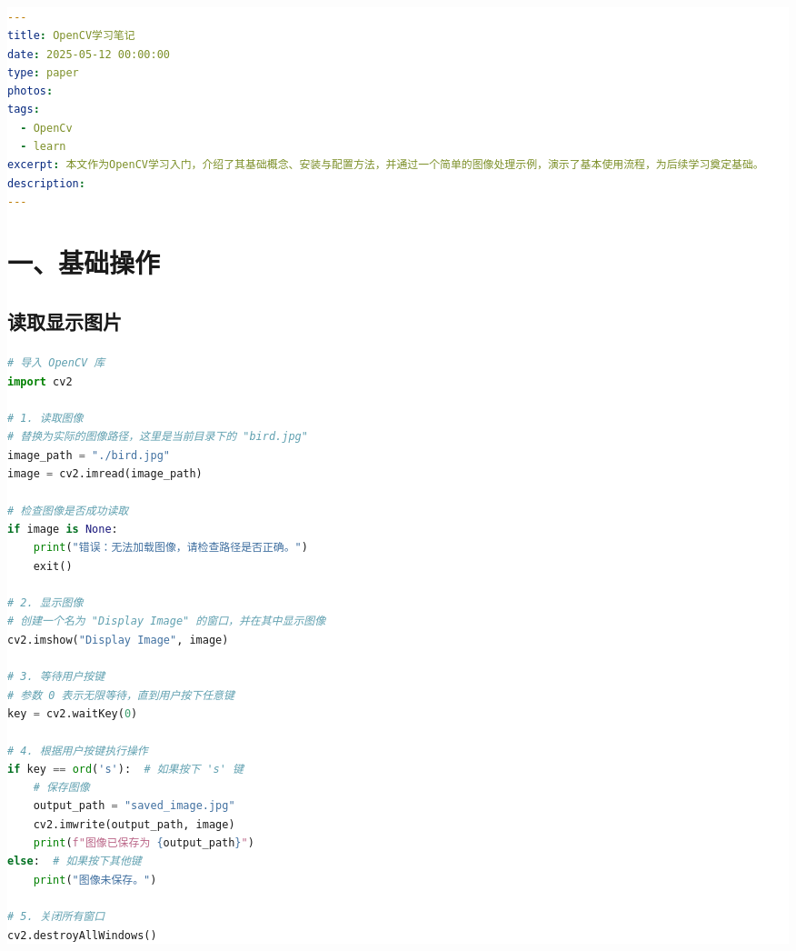 ```yaml
---
title: OpenCV学习笔记
date: 2025-05-12 00:00:00
type: paper
photos: 
tags:
  - OpenCv
  - learn
excerpt: 本文作为OpenCV学习入门，介绍了其基础概念、安装与配置方法，并通过一个简单的图像处理示例，演示了基本使用流程，为后续学习奠定基础。
description: 
---
```


# 一、基础操作

## 读取显示图片

```python
# 导入 OpenCV 库
import cv2

# 1. 读取图像
# 替换为实际的图像路径，这里是当前目录下的 "bird.jpg"
image_path = "./bird.jpg"
image = cv2.imread(image_path)

# 检查图像是否成功读取
if image is None:
    print("错误：无法加载图像，请检查路径是否正确。")
    exit()

# 2. 显示图像
# 创建一个名为 "Display Image" 的窗口，并在其中显示图像
cv2.imshow("Display Image", image)

# 3. 等待用户按键
# 参数 0 表示无限等待，直到用户按下任意键
key = cv2.waitKey(0)

# 4. 根据用户按键执行操作
if key == ord('s'):  # 如果按下 's' 键
    # 保存图像
    output_path = "saved_image.jpg"
    cv2.imwrite(output_path, image)
    print(f"图像已保存为 {output_path}")
else:  # 如果按下其他键
    print("图像未保存。")

# 5. 关闭所有窗口
cv2.destroyAllWindows()
```
